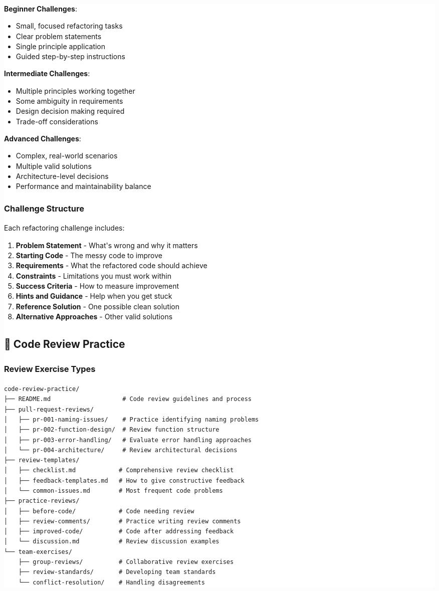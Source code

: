 **Beginner Challenges**:
- Small, focused refactoring tasks
- Clear problem statements
- Single principle application
- Guided step-by-step instructions

**Intermediate Challenges**:
- Multiple principles working together
- Some ambiguity in requirements
- Design decision making required
- Trade-off considerations

**Advanced Challenges**:
- Complex, real-world scenarios
- Multiple valid solutions
- Architecture-level decisions
- Performance and maintainability balance

### Challenge Structure

Each refactoring challenge includes:

1. **Problem Statement** - What's wrong and why it matters
2. **Starting Code** - The messy code to improve
3. **Requirements** - What the refactored code should achieve
4. **Constraints** - Limitations you must work within
5. **Success Criteria** - How to measure improvement
6. **Hints and Guidance** - Help when you get stuck
7. **Reference Solution** - One possible clean solution
8. **Alternative Approaches** - Other valid solutions

## 👥 Code Review Practice

### Review Exercise Types

```
code-review-practice/
├── README.md                    # Code review guidelines and process
├── pull-request-reviews/
│   ├── pr-001-naming-issues/    # Practice identifying naming problems
│   ├── pr-002-function-design/  # Review function structure
│   ├── pr-003-error-handling/   # Evaluate error handling approaches
│   └── pr-004-architecture/     # Review architectural decisions
├── review-templates/
│   ├── checklist.md            # Comprehensive review checklist
│   ├── feedback-templates.md   # How to give constructive feedback
│   └── common-issues.md        # Most frequent code problems
├── practice-reviews/
│   ├── before-code/            # Code needing review
│   ├── review-comments/        # Practice writing review comments
│   ├── improved-code/          # Code after addressing feedback
│   └── discussion.md           # Review discussion examples
└── team-exercises/
    ├── group-reviews/          # Collaborative review exercises
    ├── review-standards/       # Developing team standards
    └── conflict-resolution/    # Handling disagreements
```

